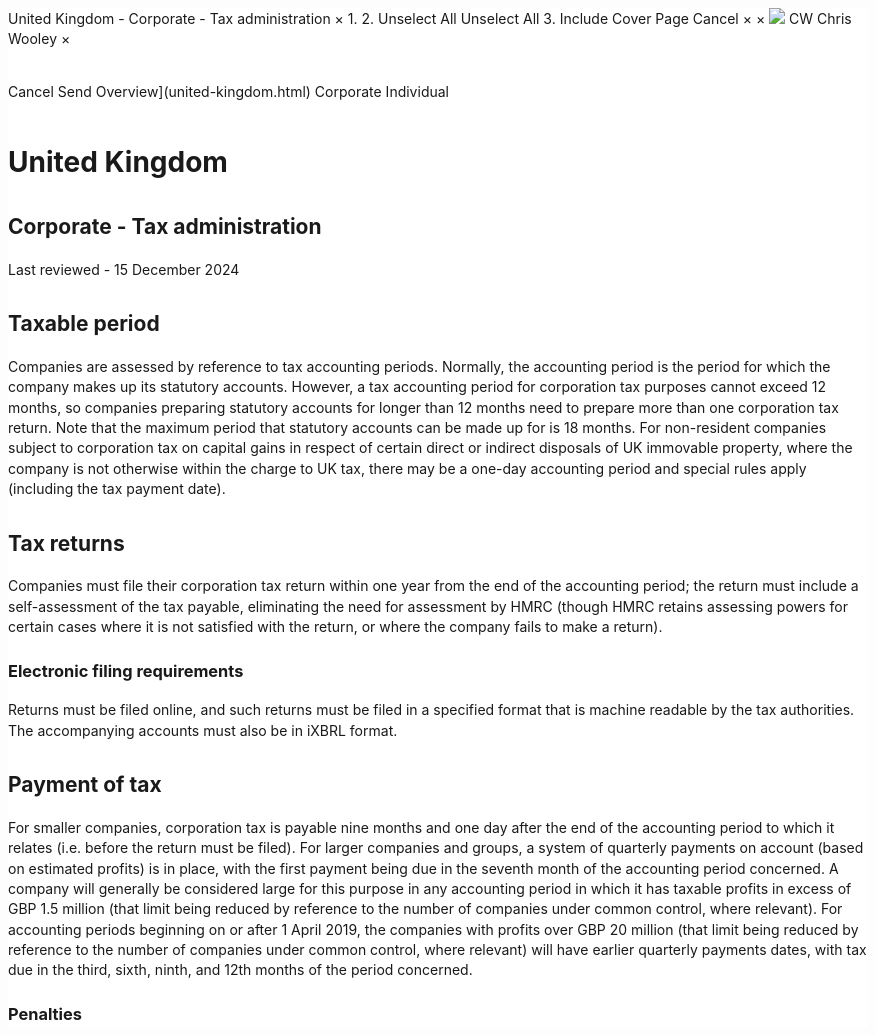 United Kingdom - Corporate - Tax administration
×
1.
2.
Unselect All
Unselect All
3.
Include Cover Page
Cancel
×
×
![](-/media/world-wide-tax-summaries/attachments/global---chris-wooley.ashx%3Frev=ac5e5f3223b34096b1afc2a6009c7320&revision=ac5e5f32-23b3-4096-b1af-c2a6009c7320&hash=859B7ADC84DC2CBEC9760E9E6EE7DE6D0A8BFCDF)
CW
Chris Wooley
×
######
Cancel
Send
Overview](united-kingdom.html)
Corporate
Individual
# United Kingdom
## Corporate - Tax administration
Last reviewed - 15 December 2024
## Taxable period
Companies are assessed by reference to tax accounting periods. Normally, the accounting period is the period for which the company makes up its statutory accounts. However, a tax accounting period for corporation tax purposes cannot exceed 12 months, so companies preparing statutory accounts for longer than 12 months need to prepare more than one corporation tax return. Note that the maximum period that statutory accounts can be made up for is 18 months.
For non-resident companies subject to corporation tax on capital gains in respect of certain direct or indirect disposals of UK immovable property, where the company is not otherwise within the charge to UK tax, there may be a one-day accounting period and special rules apply (including the tax payment date).
## Tax returns
Companies must file their corporation tax return within one year from the end of the accounting period; the return must include a self-assessment of the tax payable, eliminating the need for assessment by HMRC (though HMRC retains assessing powers for certain cases where it is not satisfied with the return, or where the company fails to make a return).
### **Electronic filing requirements**
Returns must be filed online, and such returns must be filed in a specified format that is machine readable by the tax authorities. The accompanying accounts must also be in iXBRL format.
## Payment of tax
For smaller companies, corporation tax is payable nine months and one day after the end of the accounting period to which it relates (i.e. before the return must be filed). For larger companies and groups, a system of quarterly payments on account (based on estimated profits) is in place, with the first payment being due in the seventh month of the accounting period concerned. A company will generally be considered large for this purpose in any accounting period in which it has taxable profits in excess of GBP 1.5 million (that limit being reduced by reference to the number of companies under common control, where relevant).
For accounting periods beginning on or after 1 April 2019, the companies with profits over GBP 20 million (that limit being reduced by reference to the number of companies under common control, where relevant) will have earlier quarterly payments dates, with tax due in the third, sixth, ninth, and 12th months of the period concerned.
### **Penalties**
